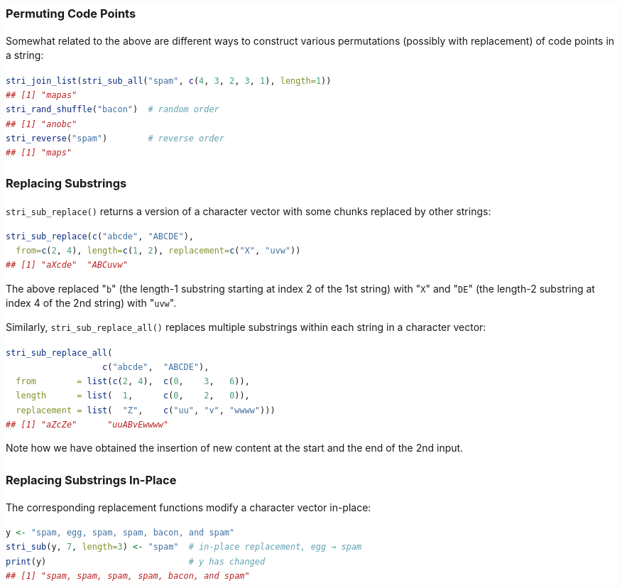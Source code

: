 
### Permuting Code Points

Somewhat related to the above are different ways to construct various
permutations (possibly with replacement) of code points in a string:


```r
stri_join_list(stri_sub_all("spam", c(4, 3, 2, 3, 1), length=1))
## [1] "mapas"
stri_rand_shuffle("bacon")  # random order
## [1] "anobc"
stri_reverse("spam")        # reverse order
## [1] "maps"
```


### Replacing Substrings

`stri_sub_replace()` returns a version of a character vector with some
chunks replaced by other strings:


```r
stri_sub_replace(c("abcde", "ABCDE"),
  from=c(2, 4), length=c(1, 2), replacement=c("X", "uvw"))
## [1] "aXcde"  "ABCuvw"
```

The above replaced "`b`" (the length-1 substring starting at index 2 of
the 1st string) with "`X`" and "`DE`" (the length-2 substring at index 4
of the 2nd string) with "`uvw`".

Similarly, `stri_sub_replace_all()` replaces multiple substrings within
each string in a character vector:


```r
stri_sub_replace_all(
                   c("abcde",  "ABCDE"),
  from        = list(c(2, 4),  c(0,    3,   6)),
  length      = list(  1,      c(0,    2,   0)),
  replacement = list(  "Z",    c("uu", "v", "wwww")))
## [1] "aZcZe"      "uuABvEwwww"
```

Note how we have obtained the insertion of new content at the start and
the end of the 2nd input.



### Replacing Substrings In-Place

The corresponding replacement functions modify a character vector
in-place:


```r
y <- "spam, egg, spam, spam, bacon, and spam"
stri_sub(y, 7, length=3) <- "spam"  # in-place replacement, egg → spam
print(y)                            # y has changed
## [1] "spam, spam, spam, spam, bacon, and spam"
```


[^footsubset]: More precisely, `x[i]` is a syntactic sugar for a call to
[^footnames]: If an object's `names` attribute is set, indexing with a character